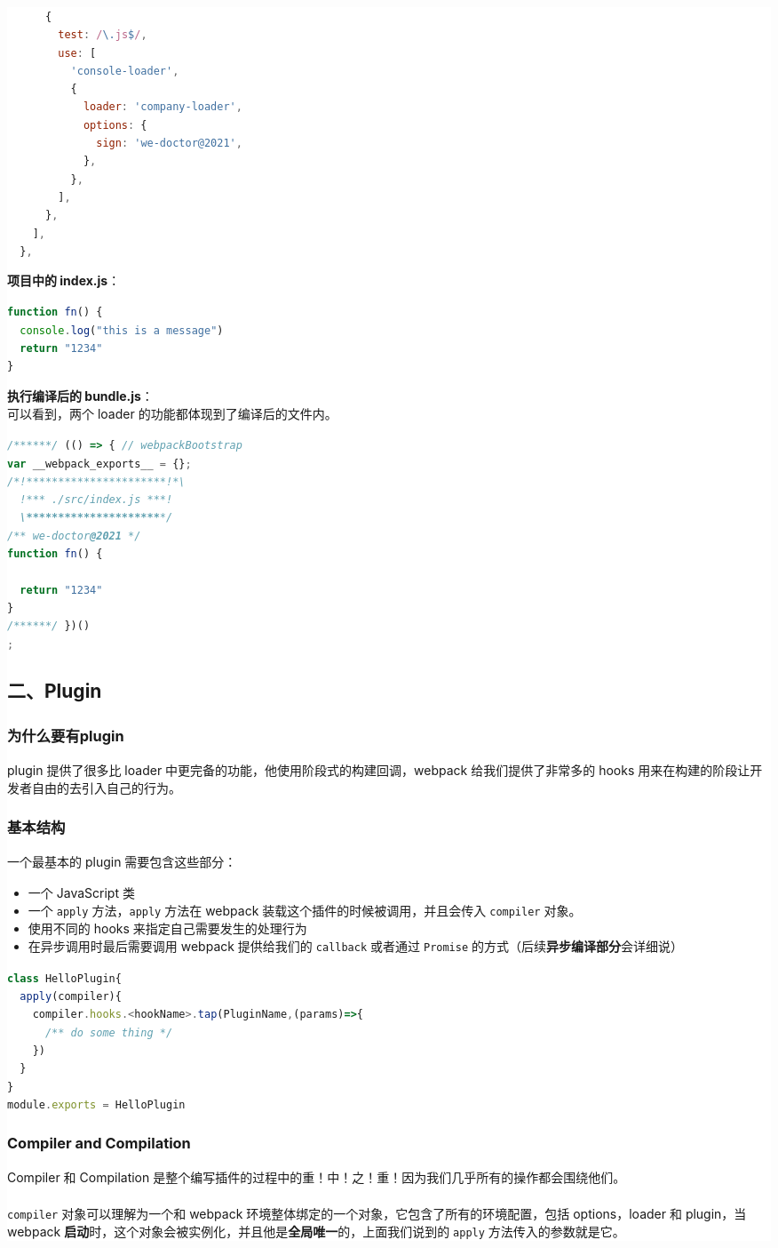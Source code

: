```javascript
      {
        test: /\.js$/,
        use: [
          'console-loader',
          {
            loader: 'company-loader',
            options: {
              sign: 'we-doctor@2021',
            },
          },
        ],
      },
    ],
  },
```
**项目中的 index.js**：
```javascript
function fn() {
  console.log("this is a message")
  return "1234"
}
```
**执行编译后的 bundle.js**：<br />可以看到，两个 loader 的功能都体现到了编译后的文件内。
```javascript
/******/ (() => { // webpackBootstrap
var __webpack_exports__ = {};
/*!**********************!*\
  !*** ./src/index.js ***!
  \**********************/
/** we-doctor@2021 */
function fn() {
  
  return "1234"
}
/******/ })()
;
```
## 二、Plugin
### 为什么要有plugin
plugin 提供了很多比 loader 中更完备的功能，他使用阶段式的构建回调，webpack 给我们提供了非常多的 hooks 用来在构建的阶段让开发者自由的去引入自己的行为。
### 基本结构
一个最基本的 plugin 需要包含这些部分：

- 一个 JavaScript 类
- 一个 `apply` 方法，`apply` 方法在 webpack 装载这个插件的时候被调用，并且会传入 `compiler` 对象。
- 使用不同的 hooks 来指定自己需要发生的处理行为
- 在异步调用时最后需要调用 webpack 提供给我们的 `callback` 或者通过 `Promise` 的方式（后续**异步编译部分**会详细说）
```javascript
class HelloPlugin{
  apply(compiler){
    compiler.hooks.<hookName>.tap(PluginName,(params)=>{
      /** do some thing */
    })
  }
}
module.exports = HelloPlugin
```
### Compiler and Compilation
Compiler 和 Compilation 是整个编写插件的过程中的重！中！之！重！因为我们几乎所有的操作都会围绕他们。<br />
<br />`compiler` 对象可以理解为一个和 webpack 环境整体绑定的一个对象，它包含了所有的环境配置，包括 options，loader 和 plugin，当 webpack **启动**时，这个对象会被实例化，并且他是**全局唯一**的，上面我们说到的 `apply` 方法传入的参数就是它。 <br />